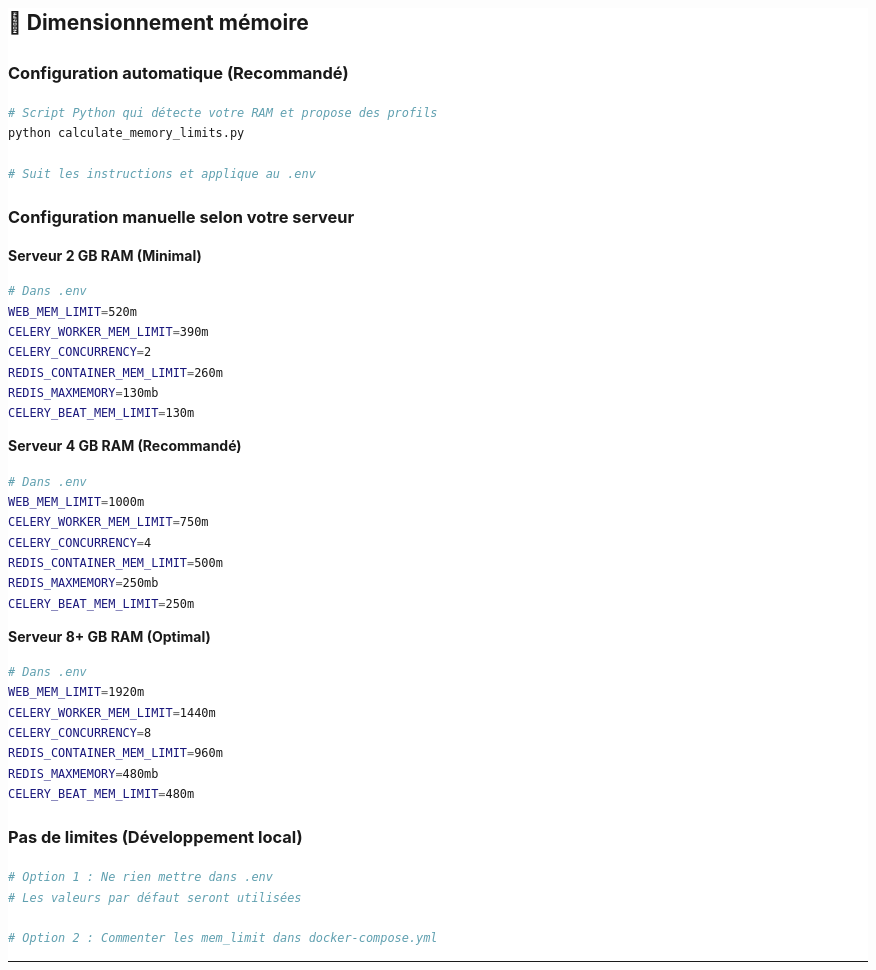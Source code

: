 ## 💾 Dimensionnement mémoire

### Configuration automatique (Recommandé)

```bash
# Script Python qui détecte votre RAM et propose des profils
python calculate_memory_limits.py

# Suit les instructions et applique au .env
```

### Configuration manuelle selon votre serveur

**Serveur 2 GB RAM (Minimal)**
```bash
# Dans .env
WEB_MEM_LIMIT=520m
CELERY_WORKER_MEM_LIMIT=390m
CELERY_CONCURRENCY=2
REDIS_CONTAINER_MEM_LIMIT=260m
REDIS_MAXMEMORY=130mb
CELERY_BEAT_MEM_LIMIT=130m
```

**Serveur 4 GB RAM (Recommandé)**
```bash
# Dans .env
WEB_MEM_LIMIT=1000m
CELERY_WORKER_MEM_LIMIT=750m
CELERY_CONCURRENCY=4
REDIS_CONTAINER_MEM_LIMIT=500m
REDIS_MAXMEMORY=250mb
CELERY_BEAT_MEM_LIMIT=250m
```

**Serveur 8+ GB RAM (Optimal)**
```bash
# Dans .env
WEB_MEM_LIMIT=1920m
CELERY_WORKER_MEM_LIMIT=1440m
CELERY_CONCURRENCY=8
REDIS_CONTAINER_MEM_LIMIT=960m
REDIS_MAXMEMORY=480mb
CELERY_BEAT_MEM_LIMIT=480m
```

### Pas de limites (Développement local)

```bash
# Option 1 : Ne rien mettre dans .env
# Les valeurs par défaut seront utilisées

# Option 2 : Commenter les mem_limit dans docker-compose.yml
```

---